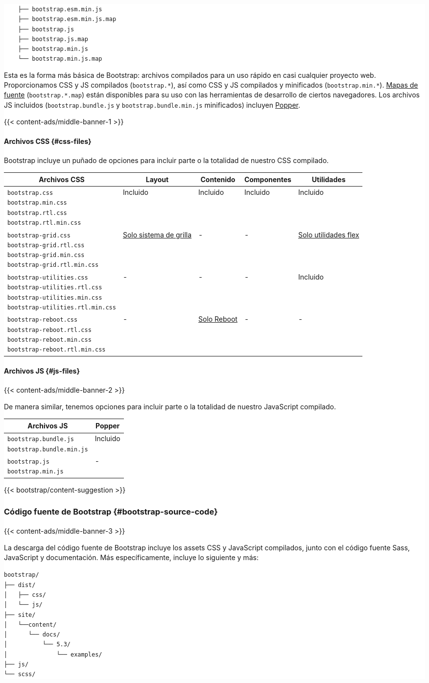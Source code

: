 ```
    ├── bootstrap.esm.min.js
    ├── bootstrap.esm.min.js.map
    ├── bootstrap.js
    ├── bootstrap.js.map
    ├── bootstrap.min.js
    └── bootstrap.min.js.map
```

Esta es la forma más básica de Bootstrap: archivos compilados para un uso rápido en casi cualquier proyecto web. Proporcionamos CSS y JS compilados (`bootstrap.*`), así como CSS y JS compilados y minificados (`bootstrap.min.*`). [Mapas de fuente](https://developers.google.com/web/tools/chrome-devtools/javascript/source-maps) (`bootstrap.*.map`) están disponibles para su uso con las herramientas de desarrollo de ciertos navegadores. Los archivos JS incluidos (`bootstrap.bundle.js` y `bootstrap.bundle.min.js` minificados) incluyen [Popper](https://popper.js.org).

{{< content-ads/middle-banner-1 >}}

#### Archivos CSS {#css-files}

Bootstrap incluye un puñado de opciones para incluir parte o la totalidad de nuestro CSS compilado.

| Archivos CSS                                                                                                                        | Layout                                      | Contenido                        | Componentes | Utilidades                                         |
| ----------------------------------------------------------------------------------------------------------------------------------- | ------------------------------------------- | -------------------------------- | ----------- | -------------------------------------------------- |
| `bootstrap.css`<br/>`bootstrap.min.css`<br/>`bootstrap.rtl.css`<br/>`bootstrap.rtl.min.css`                                         | Incluido                                    | Incluido                         | Incluido    | Incluido                                           |
| `bootstrap-grid.css`<br/>`bootstrap-grid.rtl.css`<br/>`bootstrap-grid.min.css`<br/>`bootstrap-grid.rtl.min.css`                     | [Solo sistema de grilla](/bootstrap/grilla) | -                                | -           | [Solo utilidades flex](/bootstrap/utilidades/flex) |
| `bootstrap-utilities.css`<br/>`bootstrap-utilities.rtl.css`<br/>`bootstrap-utilities.min.css`<br/>`bootstrap-utilities.rtl.min.css` | -                                           | -                                | -           | Incluido                                           |
| `bootstrap-reboot.css`<br/>`bootstrap-reboot.rtl.css`<br/>`bootstrap-reboot.min.css`<br/>`bootstrap-reboot.rtl.min.css`             | -                                           | [Solo Reboot](/bootstrap/reboot) | -           | -                                                  |

#### Archivos JS {#js-files}

{{< content-ads/middle-banner-2 >}}

De manera similar, tenemos opciones para incluir parte o la totalidad de nuestro JavaScript compilado.

| Archivos JS                                         | Popper   |
| --------------------------------------------------- | -------- |
| `bootstrap.bundle.js`<br/>`bootstrap.bundle.min.js` | Incluido |
| `bootstrap.js`<br/>`bootstrap.min.js`               | -        |

{{< bootstrap/content-suggestion >}}

### Código fuente de Bootstrap {#bootstrap-source-code}

{{< content-ads/middle-banner-3 >}}

La descarga del código fuente de Bootstrap incluye los assets CSS y JavaScript compilados, junto con el código fuente Sass, JavaScript y documentación. Más específicamente, incluye lo siguiente y más:

```
bootstrap/
├── dist/
│   ├── css/
│   └── js/
├── site/
│   └──content/
│      └── docs/
│          └── 5.3/
│              └── examples/
├── js/
└── scss/
```
